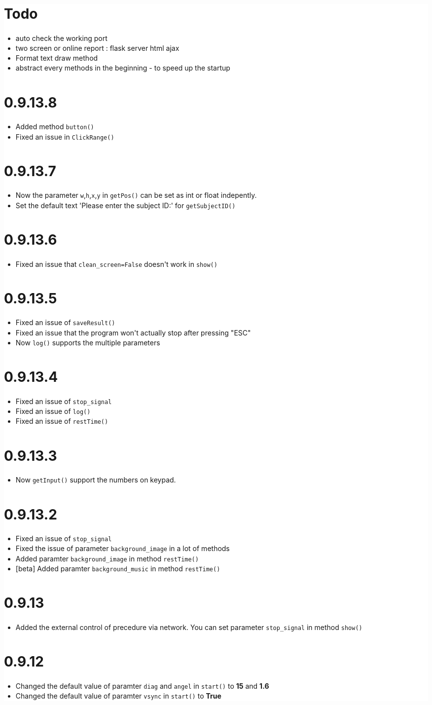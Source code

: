 # Todo
- auto check the working port
- two screen or online report : flask server html ajax
- Format text draw method
- abstract every methods in the beginning - to speed up the startup 

# 0.9.13.8
- Added method `button()`
- Fixed an issue in `ClickRange()`

# 0.9.13.7
- Now the parameter `w`,`h`,`x`,`y` in `getPos()` can be set as int or float indepently.
- Set the default text 'Please enter the subject ID:' for `getSubjectID()`

# 0.9.13.6
- Fixed an issue that `clean_screen=False` doesn't work in `show()`

# 0.9.13.5
- Fixed an issue of `saveResult()`
- Fixed an issue that the program won't actually stop after pressing "ESC"
- Now `log()` supports the multiple parameters

# 0.9.13.4
- Fixed an issue of `stop_signal`
- Fixed an issue of `log()`
- Fixed an issue of `restTime()`

# 0.9.13.3
- Now `getInput()` support the numbers on keypad.

# 0.9.13.2
- Fixed an issue of `stop_signal`
- Fixed the issue of parameter `background_image` in a lot of methods
- Added paramter `background_image` in method `restTime()`
- [beta] Added paramter `background_music` in method `restTime()`

# 0.9.13
- Added the external control of precedure via network. You can set parameter `stop_signal` in method `show()`

# 0.9.12
- Changed the default value of paramter `diag` and `angel` in `start()` to **15** and **1.6**
- Changed the default value of paramter `vsync` in `start()` to **True**
